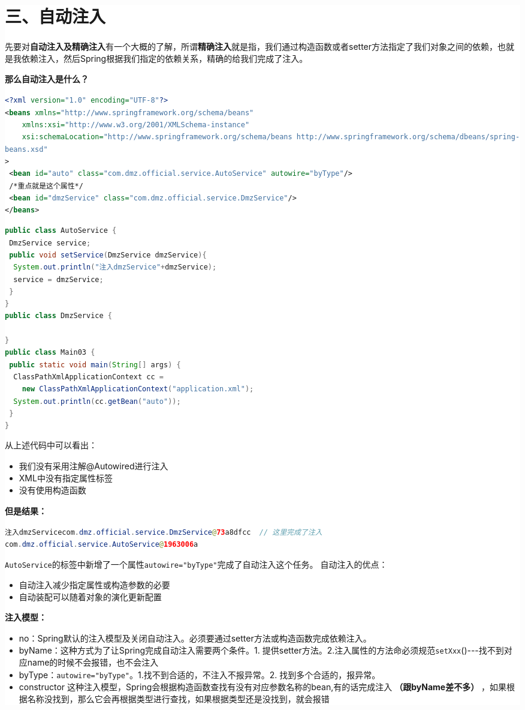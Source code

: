 # 三、自动注入
先要对**自动注入及精确注入**有一个大概的了解，所谓**精确注入**就是指，我们通过构造函数或者setter方法指定了我们对象之间的依赖，也就是我依赖注入，然后Spring根据我们指定的依赖关系，精确的给我们完成了注入。

**那么自动注入是什么？**
```xml
<?xml version="1.0" encoding="UTF-8"?>
<beans xmlns="http://www.springframework.org/schema/beans"
    xmlns:xsi="http://www.w3.org/2001/XMLSchema-instance"
    xsi:schemaLocation="http://www.springframework.org/schema/beans http://www.springframework.org/schema/dbeans/spring-beans.xsd"
>
 <bean id="auto" class="com.dmz.official.service.AutoService" autowire="byType"/>
 /*重点就是这个属性*/
 <bean id="dmzService" class="com.dmz.official.service.DmzService"/>
</beans>
```
```java
public class AutoService {
 DmzService service;
 public void setService(DmzService dmzService){
  System.out.println("注入dmzService"+dmzService);
  service = dmzService;
 }
}
public class DmzService {

}
public class Main03 {
 public static void main(String[] args) {
  ClassPathXmlApplicationContext cc =
    new ClassPathXmlApplicationContext("application.xml");
  System.out.println(cc.getBean("auto"));
 }
}
```
从上述代码中可以看出：
- 我们没有采用注解@Autowired进行注入
- XML中没有指定属性标签<property>
- 没有使用构造函数

**但是结果：**
```java
注入dmzServicecom.dmz.official.service.DmzService@73a8dfcc  // 这里完成了注入
com.dmz.official.service.AutoService@1963006a
```
`AutoService`的标签中新增了一个属性`autowire="byType"`完成了自动注入这个任务。
自动注入的优点：
- 自动注入减少指定属性或构造参数的必要
- 自动装配可以随着对象的演化更新配置

**注入模型：**
- no：Spring默认的注入模型及关闭自动注入。必须要通过setter方法或构造函数完成依赖注入。
- byName：这种方式为了让Spring完成自动注入需要两个条件。1. 提供setter方法。2.注入属性的方法命必须规范`setXxx`()---找不到对应name的时候不会报错，也不会注入
- byType：`autowire="byType"`。1.找不到合适的，不注入不报异常。2. 找到多个合适的，报异常。
- constructor
  这种注入模型，Spring会根据构造函数查找有没有对应参数名称的bean,有的话完成注入 **（跟byName差不多）** ，如果根据名称没找到，那么它会再根据类型进行查找，如果根据类型还是没找到，就会报错
